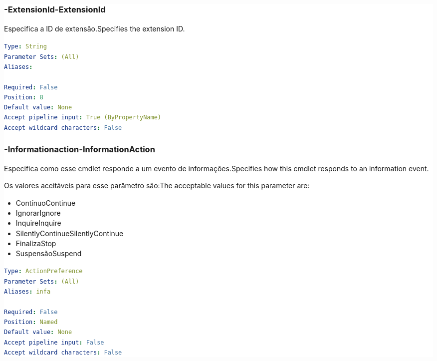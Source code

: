 ### <span data-ttu-id="ba0cb-124">-ExtensionId</span><span class="sxs-lookup"><span data-stu-id="ba0cb-124">-ExtensionId</span></span>
<span data-ttu-id="ba0cb-125">Especifica a ID de extensão.</span><span class="sxs-lookup"><span data-stu-id="ba0cb-125">Specifies the extension ID.</span></span>

```yaml
Type: String
Parameter Sets: (All)
Aliases: 

Required: False
Position: 8
Default value: None
Accept pipeline input: True (ByPropertyName)
Accept wildcard characters: False
```

### <span data-ttu-id="ba0cb-126">-Informationaction</span><span class="sxs-lookup"><span data-stu-id="ba0cb-126">-InformationAction</span></span>
<span data-ttu-id="ba0cb-127">Especifica como esse cmdlet responde a um evento de informações.</span><span class="sxs-lookup"><span data-stu-id="ba0cb-127">Specifies how this cmdlet responds to an information event.</span></span>

<span data-ttu-id="ba0cb-128">Os valores aceitáveis para esse parâmetro são:</span><span class="sxs-lookup"><span data-stu-id="ba0cb-128">The acceptable values for this parameter are:</span></span>

- <span data-ttu-id="ba0cb-129">Contínuo</span><span class="sxs-lookup"><span data-stu-id="ba0cb-129">Continue</span></span>
- <span data-ttu-id="ba0cb-130">Ignorar</span><span class="sxs-lookup"><span data-stu-id="ba0cb-130">Ignore</span></span>
- <span data-ttu-id="ba0cb-131">Inquire</span><span class="sxs-lookup"><span data-stu-id="ba0cb-131">Inquire</span></span>
- <span data-ttu-id="ba0cb-132">SilentlyContinue</span><span class="sxs-lookup"><span data-stu-id="ba0cb-132">SilentlyContinue</span></span>
- <span data-ttu-id="ba0cb-133">Finaliza</span><span class="sxs-lookup"><span data-stu-id="ba0cb-133">Stop</span></span>
- <span data-ttu-id="ba0cb-134">Suspensão</span><span class="sxs-lookup"><span data-stu-id="ba0cb-134">Suspend</span></span>

```yaml
Type: ActionPreference
Parameter Sets: (All)
Aliases: infa

Required: False
Position: Named
Default value: None
Accept pipeline input: False
Accept wildcard characters: False
```
